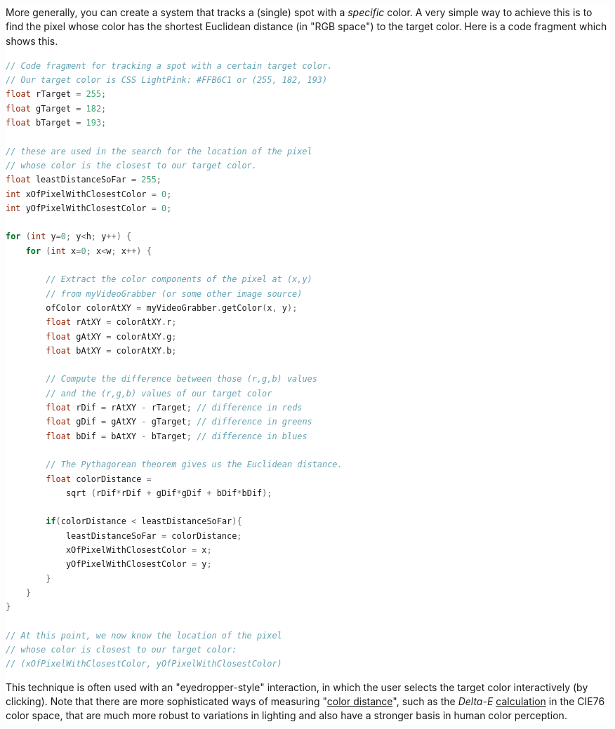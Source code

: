 More generally, you can create a system that tracks a (single) spot with a *specific* color. A very simple way to achieve this is to find the pixel whose color has the shortest Euclidean distance (in "RGB space") to the target color. Here is a code fragment which shows this.

```cpp
// Code fragment for tracking a spot with a certain target color. 
// Our target color is CSS LightPink: #FFB6C1 or (255, 182, 193)
float rTarget = 255; 
float gTarget = 182;
float bTarget = 193; 

// these are used in the search for the location of the pixel 
// whose color is the closest to our target color.
float leastDistanceSoFar = 255; 
int xOfPixelWithClosestColor = 0; 
int yOfPixelWithClosestColor = 0;

for (int y=0; y<h; y++) {
	for (int x=0; x<w; x++) {
	
		// Extract the color components of the pixel at (x,y)
		// from myVideoGrabber (or some other image source)
		ofColor colorAtXY = myVideoGrabber.getColor(x, y);
		float rAtXY = colorAtXY.r; 
		float gAtXY = colorAtXY.g; 
		float bAtXY = colorAtXY.b;
		
		// Compute the difference between those (r,g,b) values 
		// and the (r,g,b) values of our target color
		float rDif = rAtXY - rTarget; // difference in reds 
		float gDif = gAtXY - gTarget; // difference in greens 
		float bDif = bAtXY - bTarget; // difference in blues 
		
		// The Pythagorean theorem gives us the Euclidean distance.
		float colorDistance = 
			sqrt (rDif*rDif + gDif*gDif + bDif*bDif); 
			
		if(colorDistance < leastDistanceSoFar){
			leastDistanceSoFar = colorDistance;
			xOfPixelWithClosestColor = x;
			yOfPixelWithClosestColor = y;
		}
	}
}

// At this point, we now know the location of the pixel 
// whose color is closest to our target color: 
// (xOfPixelWithClosestColor, yOfPixelWithClosestColor)

```

This technique is often used with an "eyedropper-style" interaction, in which the user selects the target color interactively (by clicking). Note that there are more sophisticated ways of measuring "[color distance](http://en.wikipedia.org/wiki/Color_difference)", such as the *Delta-E* [calculation](http://colormine.org/delta-e-calculator/) in the CIE76 color space, that are much more robust to variations in lighting and also have a stronger basis in human color perception. 
